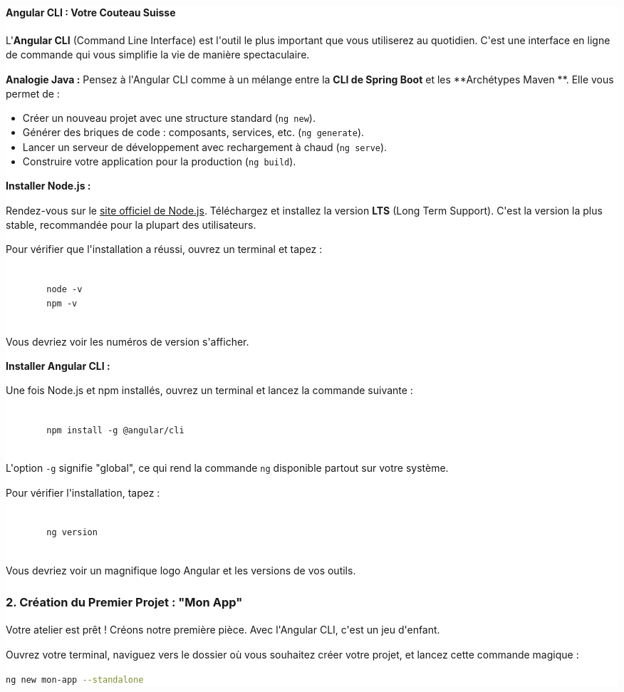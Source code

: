 #### Angular CLI : Votre Couteau Suisse

L'**Angular CLI** (Command Line Interface) est l'outil le plus important que vous utiliserez au quotidien. C'est une
interface en ligne de commande qui vous simplifie la vie de manière spectaculaire.

**Analogie Java :** Pensez à l'Angular CLI comme à un mélange entre la **CLI de Spring Boot** et les **Archétypes Maven
**. Elle vous permet de :

* Créer un nouveau projet avec une structure standard (`ng new`).
* Générer des briques de code : composants, services, etc. (`ng generate`).
* Lancer un serveur de développement avec rechargement à chaud (`ng serve`).
* Construire votre application pour la production (`ng build`).

<procedure title="Installation de l'environnement" id="install-env">
    <step>
        <b>Installer Node.js :</b>
        <p>Rendez-vous sur le <a href="https://nodejs.org/">site officiel de Node.js</a>. Téléchargez et installez la version <b>LTS</b> (Long Term Support). C'est la version la plus stable, recommandée pour la plupart des utilisateurs.</p>
        <p>Pour vérifier que l'installation a réussi, ouvrez un terminal et tapez :</p>
        <code>
        node -v
        npm -v
        </code>
        <p>Vous devriez voir les numéros de version s'afficher.</p>
    </step>
    <step>
        <b>Installer Angular CLI :</b>
        <p>Une fois Node.js et npm installés, ouvrez un terminal et lancez la commande suivante :</p>
        <code>
        npm install -g @angular/cli
        </code>
        <p>L'option <code>-g</code> signifie "global", ce qui rend la commande <code>ng</code> disponible partout sur votre système.</p>
        <p>Pour vérifier l'installation, tapez :</p>
        <code>
        ng version
        </code>
        <p>Vous devriez voir un magnifique logo Angular et les versions de vos outils.</p>
    </step>
</procedure>

### 2. Création du Premier Projet : "Mon App"

Votre atelier est prêt ! Créons notre première pièce. Avec l'Angular CLI, c'est un jeu d'enfant.

Ouvrez votre terminal, naviguez vers le dossier où vous souhaitez créer votre projet, et lancez cette commande magique :

```bash
ng new mon-app --standalone
```
